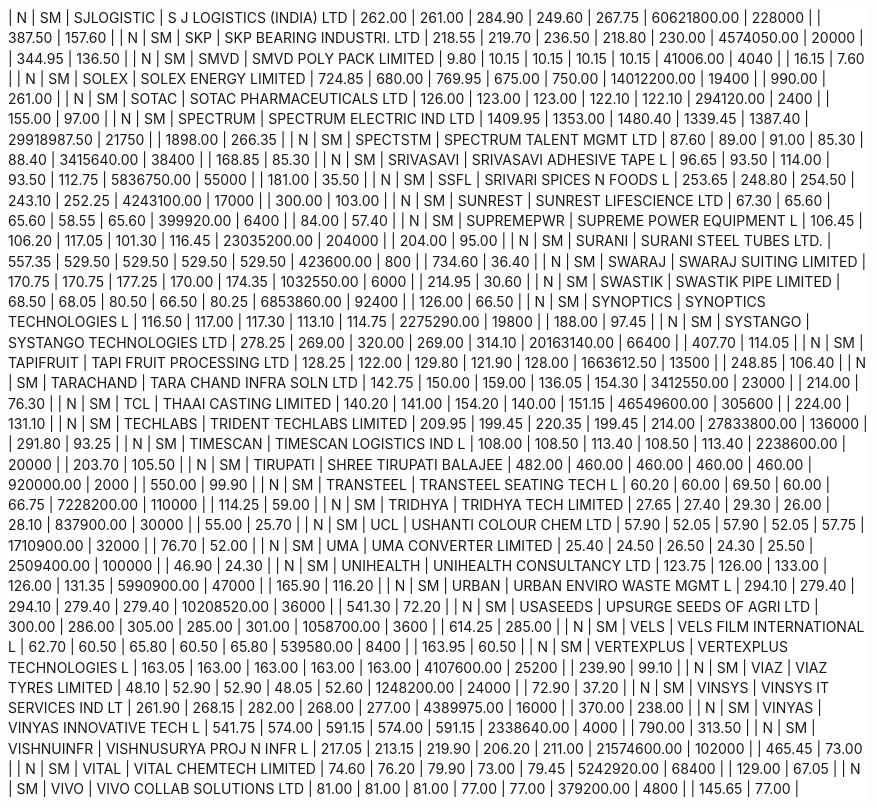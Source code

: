 | N | SM | SJLOGISTIC | S J LOGISTICS (INDIA) LTD | 262.00 | 261.00 | 284.90 | 249.60 | 267.75 | 60621800.00 | 228000 |  | 387.50 | 157.60 |
| N | SM | SKP | SKP BEARING INDUSTRI. LTD | 218.55 | 219.70 | 236.50 | 218.80 | 230.00 | 4574050.00 | 20000 |  | 344.95 | 136.50 |
| N | SM | SMVD | SMVD POLY PACK LIMITED | 9.80 | 10.15 | 10.15 | 10.15 | 10.15 | 41006.00 | 4040 |  | 16.15 | 7.60 |
| N | SM | SOLEX | SOLEX ENERGY LIMITED | 724.85 | 680.00 | 769.95 | 675.00 | 750.00 | 14012200.00 | 19400 |  | 990.00 | 261.00 |
| N | SM | SOTAC | SOTAC PHARMACEUTICALS LTD | 126.00 | 123.00 | 123.00 | 122.10 | 122.10 | 294120.00 | 2400 |  | 155.00 | 97.00 |
| N | SM | SPECTRUM | SPECTRUM ELECTRIC IND LTD | 1409.95 | 1353.00 | 1480.40 | 1339.45 | 1387.40 | 29918987.50 | 21750 |  | 1898.00 | 266.35 |
| N | SM | SPECTSTM | SPECTRUM TALENT MGMT LTD | 87.60 | 89.00 | 91.00 | 85.30 | 88.40 | 3415640.00 | 38400 |  | 168.85 | 85.30 |
| N | SM | SRIVASAVI | SRIVASAVI ADHESIVE TAPE L | 96.65 | 93.50 | 114.00 | 93.50 | 112.75 | 5836750.00 | 55000 |  | 181.00 | 35.50 |
| N | SM | SSFL | SRIVARI SPICES N FOODS L | 253.65 | 248.80 | 254.50 | 243.10 | 252.25 | 4243100.00 | 17000 |  | 300.00 | 103.00 |
| N | SM | SUNREST | SUNREST LIFESCIENCE LTD | 67.30 | 65.60 | 65.60 | 58.55 | 65.60 | 399920.00 | 6400 |  | 84.00 | 57.40 |
| N | SM | SUPREMEPWR | SUPREME POWER EQUIPMENT L | 106.45 | 106.20 | 117.05 | 101.30 | 116.45 | 23035200.00 | 204000 |  | 204.00 | 95.00 |
| N | SM | SURANI | SURANI STEEL TUBES LTD. | 557.35 | 529.50 | 529.50 | 529.50 | 529.50 | 423600.00 | 800 |  | 734.60 | 36.40 |
| N | SM | SWARAJ | SWARAJ SUITING LIMITED | 170.75 | 170.75 | 177.25 | 170.00 | 174.35 | 1032550.00 | 6000 |  | 214.95 | 30.60 |
| N | SM | SWASTIK | SWASTIK PIPE LIMITED | 68.50 | 68.05 | 80.50 | 66.50 | 80.25 | 6853860.00 | 92400 |  | 126.00 | 66.50 |
| N | SM | SYNOPTICS | SYNOPTICS TECHNOLOGIES L | 116.50 | 117.00 | 117.30 | 113.10 | 114.75 | 2275290.00 | 19800 |  | 188.00 | 97.45 |
| N | SM | SYSTANGO | SYSTANGO TECHNOLOGIES LTD | 278.25 | 269.00 | 320.00 | 269.00 | 314.10 | 20163140.00 | 66400 |  | 407.70 | 114.05 |
| N | SM | TAPIFRUIT | TAPI FRUIT PROCESSING LTD | 128.25 | 122.00 | 129.80 | 121.90 | 128.00 | 1663612.50 | 13500 |  | 248.85 | 106.40 |
| N | SM | TARACHAND | TARA CHAND INFRA SOLN LTD | 142.75 | 150.00 | 159.00 | 136.05 | 154.30 | 3412550.00 | 23000 |  | 214.00 | 76.30 |
| N | SM | TCL | THAAI CASTING LIMITED | 140.20 | 141.00 | 154.20 | 140.00 | 151.15 | 46549600.00 | 305600 |  | 224.00 | 131.10 |
| N | SM | TECHLABS | TRIDENT TECHLABS LIMITED | 209.95 | 199.45 | 220.35 | 199.45 | 214.00 | 27833800.00 | 136000 |  | 291.80 | 93.25 |
| N | SM | TIMESCAN | TIMESCAN LOGISTICS IND L | 108.00 | 108.50 | 113.40 | 108.50 | 113.40 | 2238600.00 | 20000 |  | 203.70 | 105.50 |
| N | SM | TIRUPATI | SHREE TIRUPATI BALAJEE | 482.00 | 460.00 | 460.00 | 460.00 | 460.00 | 920000.00 | 2000 |  | 550.00 | 99.90 |
| N | SM | TRANSTEEL | TRANSTEEL SEATING TECH L | 60.20 | 60.00 | 69.50 | 60.00 | 66.75 | 7228200.00 | 110000 |  | 114.25 | 59.00 |
| N | SM | TRIDHYA | TRIDHYA TECH LIMITED | 27.65 | 27.40 | 29.30 | 26.00 | 28.10 | 837900.00 | 30000 |  | 55.00 | 25.70 |
| N | SM | UCL | USHANTI COLOUR CHEM LTD | 57.90 | 52.05 | 57.90 | 52.05 | 57.75 | 1710900.00 | 32000 |  | 76.70 | 52.00 |
| N | SM | UMA | UMA CONVERTER LIMITED | 25.40 | 24.50 | 26.50 | 24.30 | 25.50 | 2509400.00 | 100000 |  | 46.90 | 24.30 |
| N | SM | UNIHEALTH | UNIHEALTH CONSULTANCY LTD | 123.75 | 126.00 | 133.00 | 126.00 | 131.35 | 5990900.00 | 47000 |  | 165.90 | 116.20 |
| N | SM | URBAN | URBAN ENVIRO WASTE MGMT L | 294.10 | 279.40 | 294.10 | 279.40 | 279.40 | 10208520.00 | 36000 |  | 541.30 | 72.20 |
| N | SM | USASEEDS | UPSURGE SEEDS OF AGRI LTD | 300.00 | 286.00 | 305.00 | 285.00 | 301.00 | 1058700.00 | 3600 |  | 614.25 | 285.00 |
| N | SM | VELS | VELS FILM INTERNATIONAL L | 62.70 | 60.50 | 65.80 | 60.50 | 65.80 | 539580.00 | 8400 |  | 163.95 | 60.50 |
| N | SM | VERTEXPLUS | VERTEXPLUS TECHNOLOGIES L | 163.05 | 163.00 | 163.00 | 163.00 | 163.00 | 4107600.00 | 25200 |  | 239.90 | 99.10 |
| N | SM | VIAZ | VIAZ TYRES LIMITED | 48.10 | 52.90 | 52.90 | 48.05 | 52.60 | 1248200.00 | 24000 |  | 72.90 | 37.20 |
| N | SM | VINSYS | VINSYS IT SERVICES IND LT | 261.90 | 268.15 | 282.00 | 268.00 | 277.00 | 4389975.00 | 16000 |  | 370.00 | 238.00 |
| N | SM | VINYAS | VINYAS INNOVATIVE TECH L | 541.75 | 574.00 | 591.15 | 574.00 | 591.15 | 2338640.00 | 4000 |  | 790.00 | 313.50 |
| N | SM | VISHNUINFR | VISHNUSURYA PROJ N INFR L | 217.05 | 213.15 | 219.90 | 206.20 | 211.00 | 21574600.00 | 102000 |  | 465.45 | 73.00 |
| N | SM | VITAL | VITAL CHEMTECH LIMITED | 74.60 | 76.20 | 79.90 | 73.00 | 79.45 | 5242920.00 | 68400 |  | 129.00 | 67.05 |
| N | SM | VIVO | VIVO COLLAB SOLUTIONS LTD | 81.00 | 81.00 | 81.00 | 77.00 | 77.00 | 379200.00 | 4800 |  | 145.65 | 77.00 |